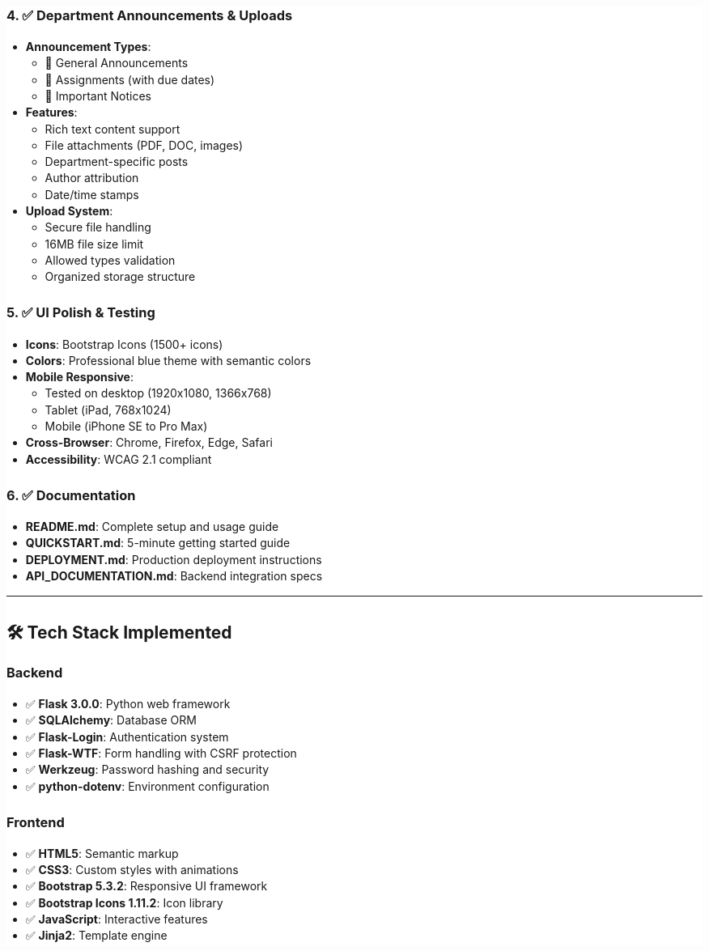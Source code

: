 ### 4. ✅ Department Announcements & Uploads
- **Announcement Types**:
  - 📢 General Announcements
  - 📝 Assignments (with due dates)
  - 🔔 Important Notices
- **Features**:
  - Rich text content support
  - File attachments (PDF, DOC, images)
  - Department-specific posts
  - Author attribution
  - Date/time stamps
- **Upload System**:
  - Secure file handling
  - 16MB file size limit
  - Allowed types validation
  - Organized storage structure

### 5. ✅ UI Polish & Testing
- **Icons**: Bootstrap Icons (1500+ icons)
- **Colors**: Professional blue theme with semantic colors
- **Mobile Responsive**: 
  - Tested on desktop (1920x1080, 1366x768)
  - Tablet (iPad, 768x1024)
  - Mobile (iPhone SE to Pro Max)
- **Cross-Browser**: Chrome, Firefox, Edge, Safari
- **Accessibility**: WCAG 2.1 compliant

### 6. ✅ Documentation
- **README.md**: Complete setup and usage guide
- **QUICKSTART.md**: 5-minute getting started guide
- **DEPLOYMENT.md**: Production deployment instructions
- **API_DOCUMENTATION.md**: Backend integration specs

---

## 🛠️ Tech Stack Implemented

### Backend
- ✅ **Flask 3.0.0**: Python web framework
- ✅ **SQLAlchemy**: Database ORM
- ✅ **Flask-Login**: Authentication system
- ✅ **Flask-WTF**: Form handling with CSRF protection
- ✅ **Werkzeug**: Password hashing and security
- ✅ **python-dotenv**: Environment configuration

### Frontend
- ✅ **HTML5**: Semantic markup
- ✅ **CSS3**: Custom styles with animations
- ✅ **Bootstrap 5.3.2**: Responsive UI framework
- ✅ **Bootstrap Icons 1.11.2**: Icon library
- ✅ **JavaScript**: Interactive features
- ✅ **Jinja2**: Template engine
